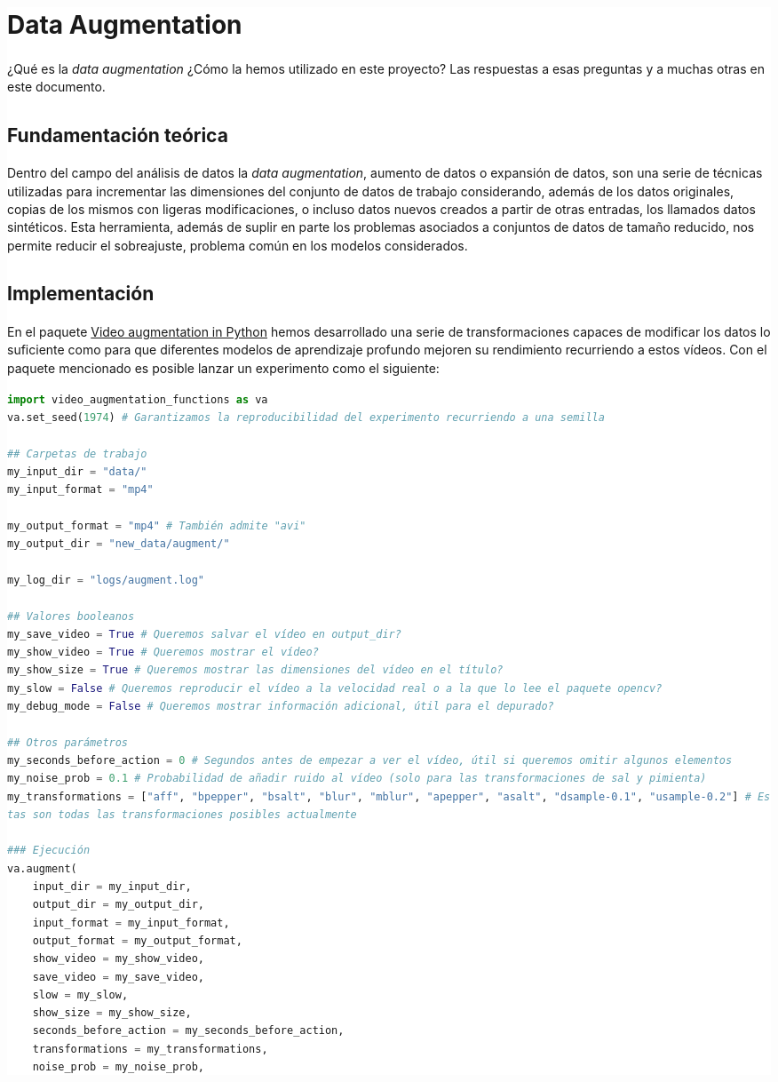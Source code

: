 # Data Augmentation
¿Qué es la *data augmentation* ¿Cómo la hemos utilizado en este proyecto? Las respuestas a esas preguntas y a muchas otras en este documento.

## Fundamentación teórica

Dentro del campo del análisis de datos la *data augmentation*, aumento de datos o expansión de datos, son una serie de técnicas utilizadas para incrementar las dimensiones del conjunto de datos de trabajo considerando, además de los datos originales, copias de los mismos con ligeras modificaciones, o incluso datos nuevos creados a partir de otras entradas, los llamados datos sintéticos. Esta herramienta, además de suplir en parte los problemas asociados a conjuntos de datos de tamaño reducido, nos permite reducir el sobreajuste, problema común en los modelos considerados.

## Implementación

En el paquete [Video augmentation in Python](https://github.com/RodGal-2020/video_augmentation) hemos desarrollado una serie de transformaciones capaces de modificar los datos lo suficiente como para que diferentes modelos de aprendizaje profundo mejoren su rendimiento recurriendo a estos vídeos. Con el paquete mencionado es posible lanzar un experimento como el siguiente:

```python
import video_augmentation_functions as va
va.set_seed(1974) # Garantizamos la reproducibilidad del experimento recurriendo a una semilla

## Carpetas de trabajo
my_input_dir = "data/"
my_input_format = "mp4"

my_output_format = "mp4" # También admite "avi"
my_output_dir = "new_data/augment/"

my_log_dir = "logs/augment.log"

## Valores booleanos
my_save_video = True # Queremos salvar el vídeo en output_dir?
my_show_video = True # Queremos mostrar el vídeo?
my_show_size = True # Queremos mostrar las dimensiones del vídeo en el título?
my_slow = False # Queremos reproducir el vídeo a la velocidad real o a la que lo lee el paquete opencv?
my_debug_mode = False # Queremos mostrar información adicional, útil para el depurado?

## Otros parámetros
my_seconds_before_action = 0 # Segundos antes de empezar a ver el vídeo, útil si queremos omitir algunos elementos
my_noise_prob = 0.1 # Probabilidad de añadir ruido al vídeo (solo para las transformaciones de sal y pimienta)
my_transformations = ["aff", "bpepper", "bsalt", "blur", "mblur", "apepper", "asalt", "dsample-0.1", "usample-0.2"] # Estas son todas las transformaciones posibles actualmente

### Ejecución
va.augment(
    input_dir = my_input_dir, 
    output_dir = my_output_dir, 
    input_format = my_input_format, 
    output_format = my_output_format, 
    show_video = my_show_video, 
    save_video = my_save_video, 
    slow = my_slow, 
    show_size = my_show_size, 
    seconds_before_action = my_seconds_before_action, 
    transformations = my_transformations, 
    noise_prob = my_noise_prob,
```
